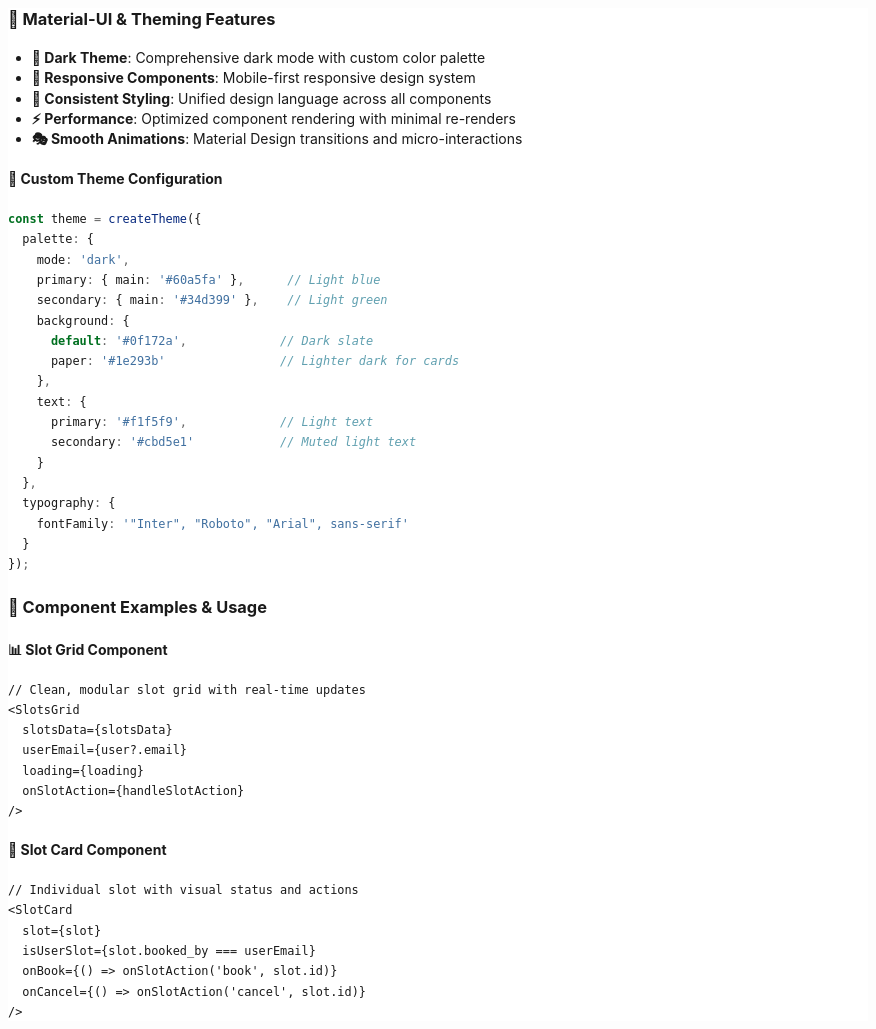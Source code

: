 ### 🎨 Material-UI & Theming Features
- **🌙 Dark Theme**: Comprehensive dark mode with custom color palette
- **📱 Responsive Components**: Mobile-first responsive design system
- **🎯 Consistent Styling**: Unified design language across all components
- **⚡ Performance**: Optimized component rendering with minimal re-renders
- **🎭 Smooth Animations**: Material Design transitions and micro-interactions

#### 🎨 Custom Theme Configuration
```typescript
const theme = createTheme({
  palette: {
    mode: 'dark',
    primary: { main: '#60a5fa' },      // Light blue
    secondary: { main: '#34d399' },    // Light green  
    background: {
      default: '#0f172a',             // Dark slate
      paper: '#1e293b'                // Lighter dark for cards
    },
    text: {
      primary: '#f1f5f9',             // Light text
      secondary: '#cbd5e1'            // Muted light text
    }
  },
  typography: {
    fontFamily: '"Inter", "Roboto", "Arial", sans-serif'
  }
});
```

### 🔧 Component Examples & Usage

#### 📊 Slot Grid Component
```tsx
// Clean, modular slot grid with real-time updates
<SlotsGrid 
  slotsData={slotsData}
  userEmail={user?.email}
  loading={loading}
  onSlotAction={handleSlotAction}
/>
```

#### 🎯 Slot Card Component  
```tsx
// Individual slot with visual status and actions
<SlotCard
  slot={slot}
  isUserSlot={slot.booked_by === userEmail}
  onBook={() => onSlotAction('book', slot.id)}
  onCancel={() => onSlotAction('cancel', slot.id)}
/>
```
